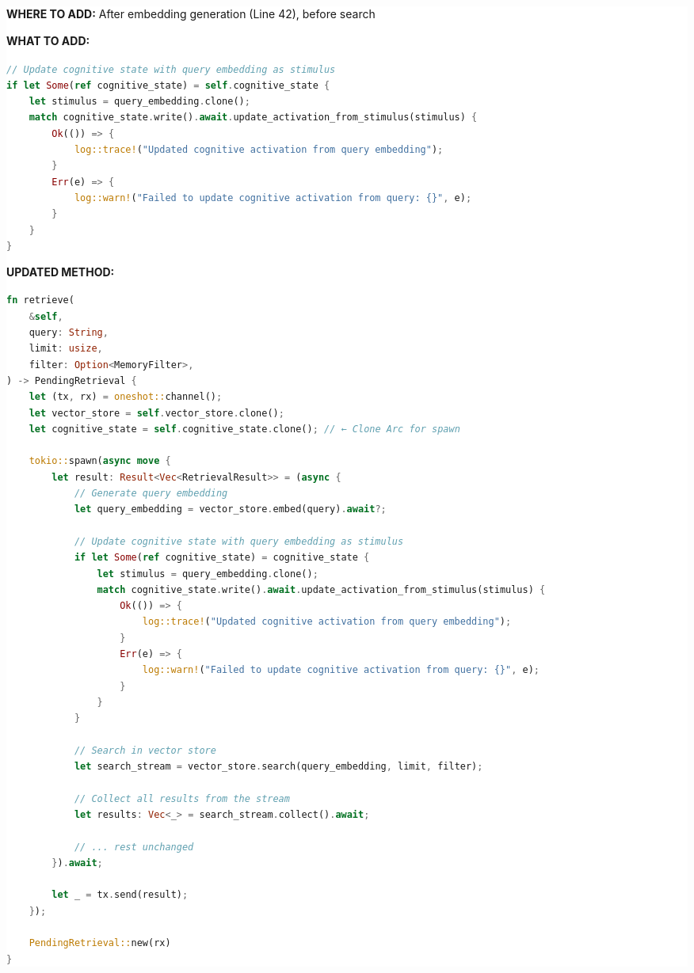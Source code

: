 **WHERE TO ADD:** After embedding generation (Line 42), before search

**WHAT TO ADD:**
```rust
// Update cognitive state with query embedding as stimulus
if let Some(ref cognitive_state) = self.cognitive_state {
    let stimulus = query_embedding.clone();
    match cognitive_state.write().await.update_activation_from_stimulus(stimulus) {
        Ok(()) => {
            log::trace!("Updated cognitive activation from query embedding");
        }
        Err(e) => {
            log::warn!("Failed to update cognitive activation from query: {}", e);
        }
    }
}
```

**UPDATED METHOD:**
```rust
fn retrieve(
    &self,
    query: String,
    limit: usize,
    filter: Option<MemoryFilter>,
) -> PendingRetrieval {
    let (tx, rx) = oneshot::channel();
    let vector_store = self.vector_store.clone();
    let cognitive_state = self.cognitive_state.clone(); // ← Clone Arc for spawn

    tokio::spawn(async move {
        let result: Result<Vec<RetrievalResult>> = (async {
            // Generate query embedding
            let query_embedding = vector_store.embed(query).await?;

            // Update cognitive state with query embedding as stimulus
            if let Some(ref cognitive_state) = cognitive_state {
                let stimulus = query_embedding.clone();
                match cognitive_state.write().await.update_activation_from_stimulus(stimulus) {
                    Ok(()) => {
                        log::trace!("Updated cognitive activation from query embedding");
                    }
                    Err(e) => {
                        log::warn!("Failed to update cognitive activation from query: {}", e);
                    }
                }
            }

            // Search in vector store
            let search_stream = vector_store.search(query_embedding, limit, filter);

            // Collect all results from the stream
            let results: Vec<_> = search_stream.collect().await;
            
            // ... rest unchanged
        }).await;
        
        let _ = tx.send(result);
    });

    PendingRetrieval::new(rx)
}
```
